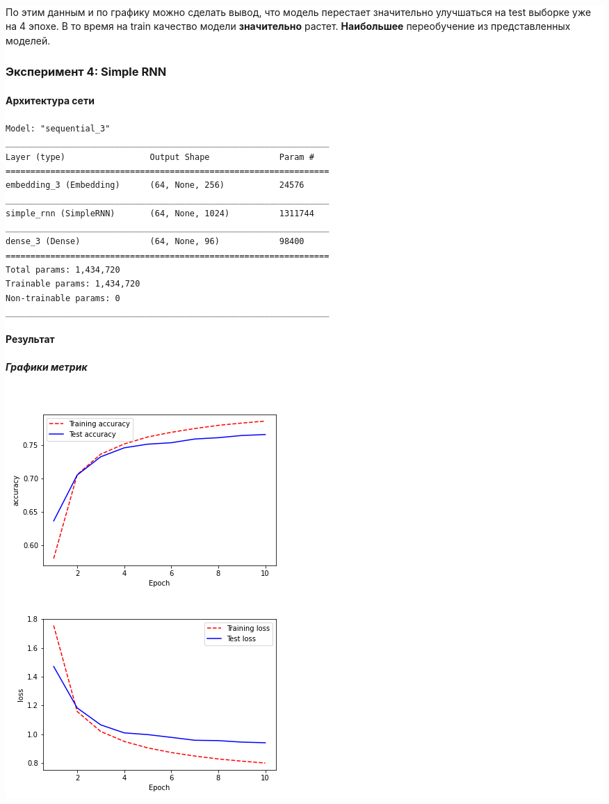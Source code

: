 По этим данным и по графику можно сделать вывод, что модель 
перестает значительно улучшаться на test выборке уже на 4 эпохе.
В то время на train качество модели **значительно** растет.
**Наибольшее** переобучение из представленных моделей. 


### Эксперимент 4: Simple RNN 

#### Архитектура сети

```
Model: "sequential_3"
_________________________________________________________________
Layer (type)                 Output Shape              Param #   
=================================================================
embedding_3 (Embedding)      (64, None, 256)           24576     
_________________________________________________________________
simple_rnn (SimpleRNN)       (64, None, 1024)          1311744   
_________________________________________________________________
dense_3 (Dense)              (64, None, 96)            98400     
=================================================================
Total params: 1,434,720
Trainable params: 1,434,720
Non-trainable params: 0
_________________________________________________________________
```

#### Результат

##### Графики метрик

![Metrics](img/rnn_accuracy.png)
![Metrics](img/rnn_loss.png)
